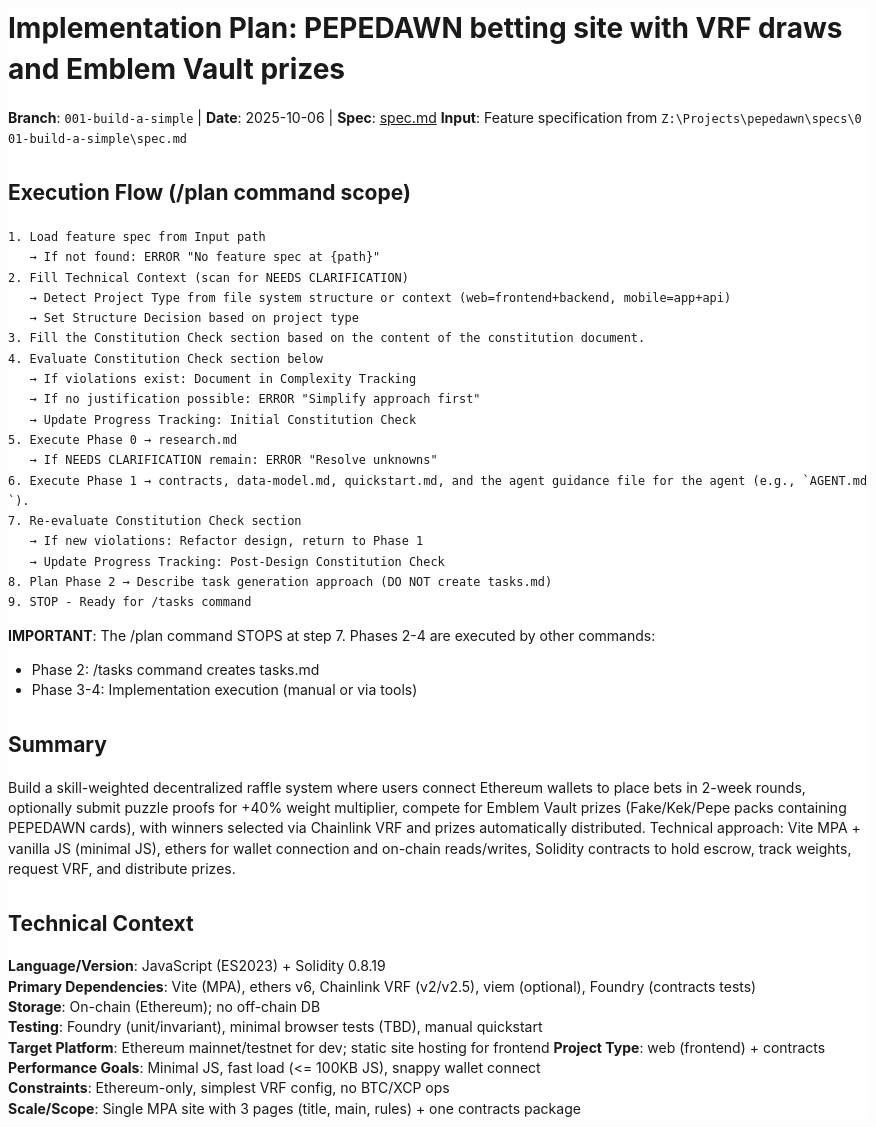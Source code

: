 
# Implementation Plan: PEPEDAWN betting site with VRF draws and Emblem Vault prizes

**Branch**: `001-build-a-simple` | **Date**: 2025-10-06 | **Spec**: [spec.md](./spec.md)
**Input**: Feature specification from `Z:\Projects\pepedawn\specs\001-build-a-simple\spec.md`

## Execution Flow (/plan command scope)
```
1. Load feature spec from Input path
   → If not found: ERROR "No feature spec at {path}"
2. Fill Technical Context (scan for NEEDS CLARIFICATION)
   → Detect Project Type from file system structure or context (web=frontend+backend, mobile=app+api)
   → Set Structure Decision based on project type
3. Fill the Constitution Check section based on the content of the constitution document.
4. Evaluate Constitution Check section below
   → If violations exist: Document in Complexity Tracking
   → If no justification possible: ERROR "Simplify approach first"
   → Update Progress Tracking: Initial Constitution Check
5. Execute Phase 0 → research.md
   → If NEEDS CLARIFICATION remain: ERROR "Resolve unknowns"
6. Execute Phase 1 → contracts, data-model.md, quickstart.md, and the agent guidance file for the agent (e.g., `AGENT.md`).
7. Re-evaluate Constitution Check section
   → If new violations: Refactor design, return to Phase 1
   → Update Progress Tracking: Post-Design Constitution Check
8. Plan Phase 2 → Describe task generation approach (DO NOT create tasks.md)
9. STOP - Ready for /tasks command
```

**IMPORTANT**: The /plan command STOPS at step 7. Phases 2-4 are executed by other commands:
- Phase 2: /tasks command creates tasks.md
- Phase 3-4: Implementation execution (manual or via tools)

## Summary
Build a skill-weighted decentralized raffle system where users connect Ethereum wallets to place bets in 2-week rounds, optionally submit puzzle proofs for +40% weight multiplier, compete for Emblem Vault prizes (Fake/Kek/Pepe packs containing PEPEDAWN cards), with winners selected via Chainlink VRF and prizes automatically distributed. Technical approach: Vite MPA + vanilla JS (minimal JS), ethers for wallet connection and on-chain reads/writes, Solidity contracts to hold escrow, track weights, request VRF, and distribute prizes.

## Technical Context
**Language/Version**: JavaScript (ES2023) + Solidity 0.8.19  
**Primary Dependencies**: Vite (MPA), ethers v6, Chainlink VRF (v2/v2.5), viem (optional), Foundry (contracts tests)  
**Storage**: On-chain (Ethereum); no off-chain DB  
**Testing**: Foundry (unit/invariant), minimal browser tests (TBD), manual quickstart  
**Target Platform**: Ethereum mainnet/testnet for dev; static site hosting for frontend
**Project Type**: web (frontend) + contracts  
**Performance Goals**: Minimal JS, fast load (<= 100KB JS), snappy wallet connect  
**Constraints**: Ethereum-only, simplest VRF config, no BTC/XCP ops  
**Scale/Scope**: Single MPA site with 3 pages (title, main, rules) + one contracts package
